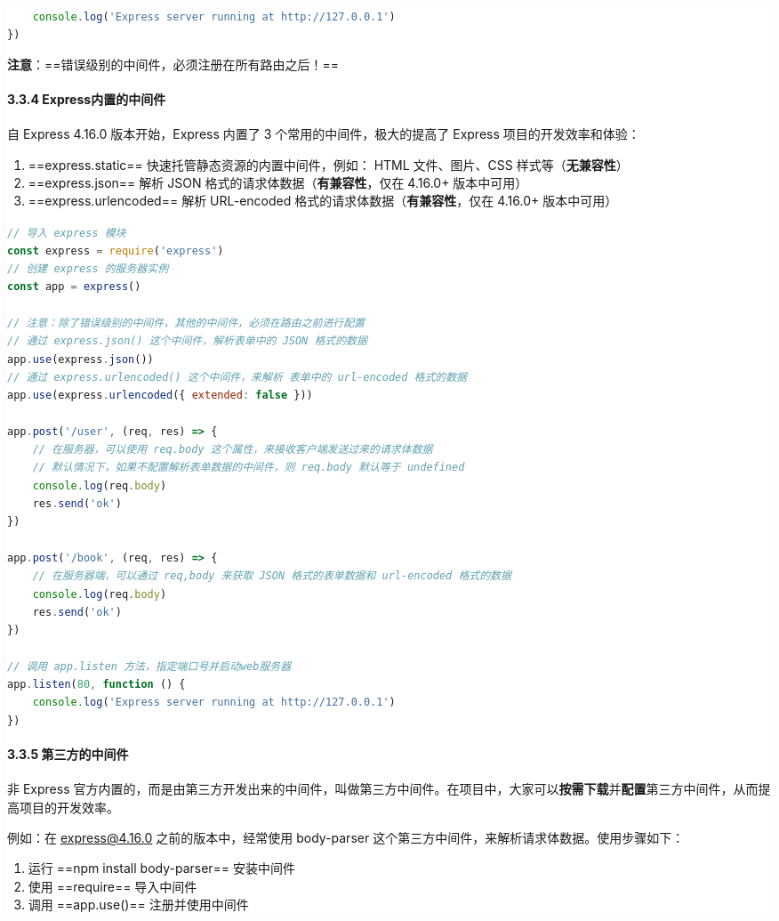 ```js
    console.log('Express server running at http://127.0.0.1')
})
```

**注意**：==错误级别的中间件，必须注册在所有路由之后！==

#### 3.3.4 Express内置的中间件

自 Express 4.16.0 版本开始，Express 内置了 3 个常用的中间件，极大的提高了 Express 项目的开发效率和体验：

1. ==express.static== 快速托管静态资源的内置中间件，例如： HTML 文件、图片、CSS 样式等（**无兼容性**）
2. ==express.json== 解析 JSON 格式的请求体数据（**有兼容性**，仅在 4.16.0+ 版本中可用）
3. ==express.urlencoded== 解析 URL-encoded 格式的请求体数据（**有兼容性**，仅在 4.16.0+ 版本中可用）

```js
// 导入 express 模块
const express = require('express')
// 创建 express 的服务器实例
const app = express()

// 注意：除了错误级别的中间件，其他的中间件，必须在路由之前进行配置
// 通过 express.json() 这个中间件，解析表单中的 JSON 格式的数据
app.use(express.json())
// 通过 express.urlencoded() 这个中间件，来解析 表单中的 url-encoded 格式的数据
app.use(express.urlencoded({ extended: false }))

app.post('/user', (req, res) => {
    // 在服务器，可以使用 req.body 这个属性，来接收客户端发送过来的请求体数据
    // 默认情况下，如果不配置解析表单数据的中间件，则 req.body 默认等于 undefined
    console.log(req.body)
    res.send('ok')
})

app.post('/book', (req, res) => {
    // 在服务器端，可以通过 req,body 来获取 JSON 格式的表单数据和 url-encoded 格式的数据
    console.log(req.body)
    res.send('ok')
})

// 调用 app.listen 方法，指定端口号并启动web服务器
app.listen(80, function () {
    console.log('Express server running at http://127.0.0.1')
})
```

#### 3.3.5 第三方的中间件

非 Express 官方内置的，而是由第三方开发出来的中间件，叫做第三方中间件。在项目中，大家可以**按需下载**并**配置**第三方中间件，从而提高项目的开发效率。

例如：在 express@4.16.0 之前的版本中，经常使用 body-parser 这个第三方中间件，来解析请求体数据。使用步骤如下：

1. 运行 ==npm install body-parser== 安装中间件
2. 使用 ==require== 导入中间件
3. 调用 ==app.use()== 注册并使用中间件
